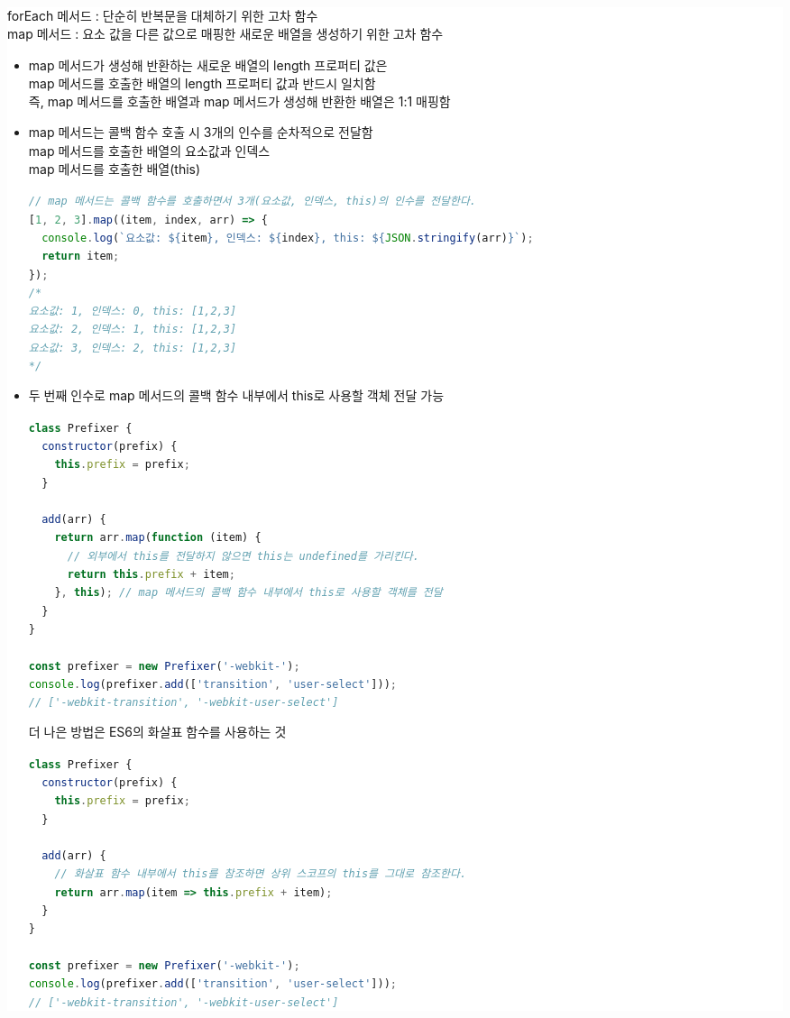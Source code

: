   forEach 메서드 : 단순히 반복문을 대체하기 위한 고차 함수  
  map 메서드 : 요소 값을 다른 값으로 매핑한 새로운 배열을 생성하기 위한 고차 함수
  
* map 메서드가 생성해 반환하는 새로운 배열의 length 프로퍼티 값은   
  map 메서드를 호출한 배열의 length 프로퍼티 값과 반드시 일치함  
  즉, map 메서드를 호출한 배열과 map 메서드가 생성해 반환한 배열은 1:1 매핑함
  
* map 메서드는 콜백 함수 호출 시 3개의 인수를 순차적으로 전달함  
  map 메서드를 호출한 배열의 요소값과 인덱스  
  map 메서드를 호출한 배열(this) 
  ```js
  // map 메서드는 콜백 함수를 호출하면서 3개(요소값, 인덱스, this)의 인수를 전달한다.
  [1, 2, 3].map((item, index, arr) => {
    console.log(`요소값: ${item}, 인덱스: ${index}, this: ${JSON.stringify(arr)}`);
    return item;
  });
  /*
  요소값: 1, 인덱스: 0, this: [1,2,3]
  요소값: 2, 인덱스: 1, this: [1,2,3]
  요소값: 3, 인덱스: 2, this: [1,2,3]
  */
  ```
* 두 번째 인수로 map 메서드의 콜백 함수 내부에서 this로 사용할 객체 전달 가능
  ```js
  class Prefixer {
    constructor(prefix) {
      this.prefix = prefix;
    }
  
    add(arr) {
      return arr.map(function (item) {
        // 외부에서 this를 전달하지 않으면 this는 undefined를 가리킨다.
        return this.prefix + item;
      }, this); // map 메서드의 콜백 함수 내부에서 this로 사용할 객체를 전달
    }
  }
  
  const prefixer = new Prefixer('-webkit-');
  console.log(prefixer.add(['transition', 'user-select']));
  // ['-webkit-transition', '-webkit-user-select']
  ```  
  더 나은 방법은 ES6의 화살표 함수를 사용하는 것
  ```js
  class Prefixer {
    constructor(prefix) {
      this.prefix = prefix;
    }
  
    add(arr) {
      // 화살표 함수 내부에서 this를 참조하면 상위 스코프의 this를 그대로 참조한다.
      return arr.map(item => this.prefix + item);
    }
  }
  
  const prefixer = new Prefixer('-webkit-');
  console.log(prefixer.add(['transition', 'user-select']));
  // ['-webkit-transition', '-webkit-user-select']
  ```
